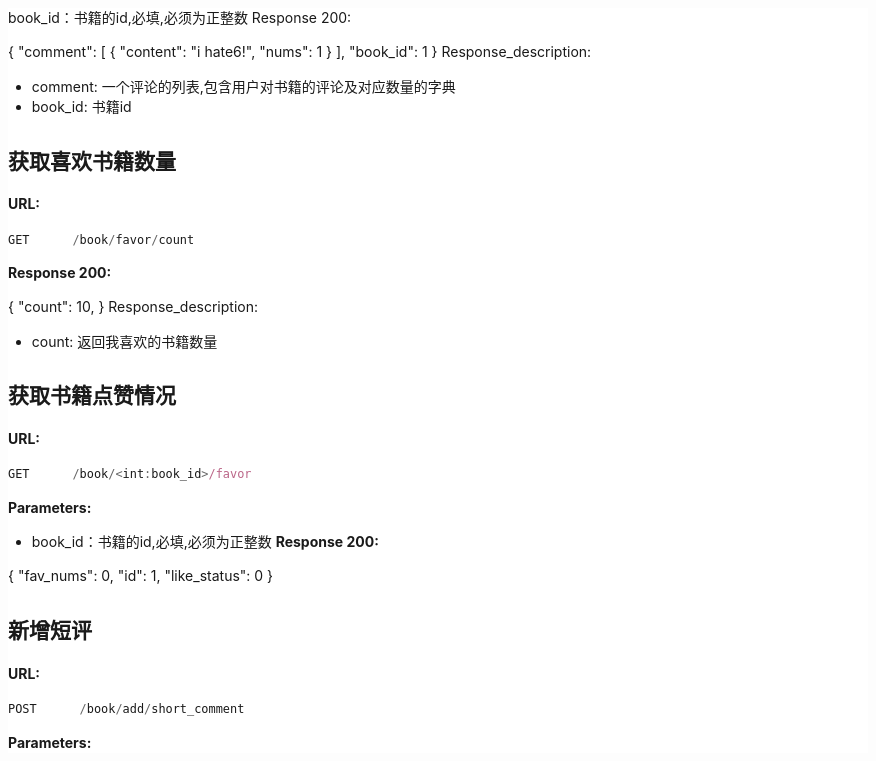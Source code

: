 book_id：书籍的id,必填,必须为正整数
Response 200:

{
            "comment":
            [
                    {
                            "content": "i hate6!",
                            "nums": 1
                    }
            ],
            "book_id": 1
}
Response_description:

* comment: 一个评论的列表,包含用户对书籍的评论及对应数量的字典
* book_id: 书籍id

## 获取喜欢书籍数量
**URL:**
```js
GET      /book/favor/count
```
**Response 200:**

{
            "count": 10,
}
Response_description:

* count: 返回我喜欢的书籍数量

## 获取书籍点赞情况
**URL:**
```js
GET      /book/<int:book_id>/favor
```
**Parameters:**

* book_id：书籍的id,必填,必须为正整数
**Response 200:**

{
            "fav_nums": 0,
            "id": 1,
            "like_status": 0
}
## 新增短评
**URL:**
```js
POST      /book/add/short_comment
```
**Parameters:**
